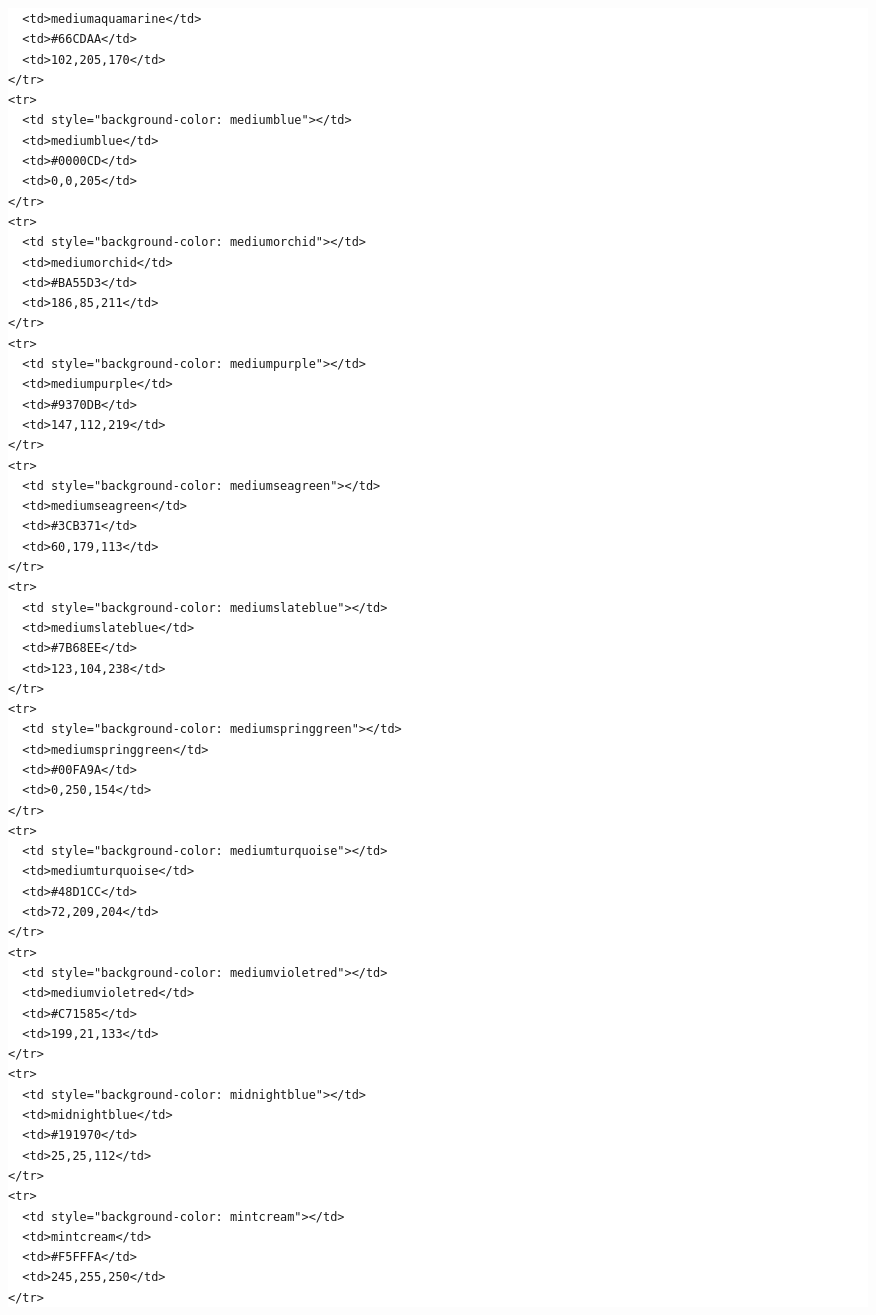       <td>mediumaquamarine</td>
      <td>#66CDAA</td>
      <td>102,205,170</td>
    </tr>
    <tr>
      <td style="background-color: mediumblue"></td>
      <td>mediumblue</td>
      <td>#0000CD</td>
      <td>0,0,205</td>
    </tr>
    <tr>
      <td style="background-color: mediumorchid"></td>
      <td>mediumorchid</td>
      <td>#BA55D3</td>
      <td>186,85,211</td>
    </tr>
    <tr>
      <td style="background-color: mediumpurple"></td>
      <td>mediumpurple</td>
      <td>#9370DB</td>
      <td>147,112,219</td>
    </tr>
    <tr>
      <td style="background-color: mediumseagreen"></td>
      <td>mediumseagreen</td>
      <td>#3CB371</td>
      <td>60,179,113</td>
    </tr>
    <tr>
      <td style="background-color: mediumslateblue"></td>
      <td>mediumslateblue</td>
      <td>#7B68EE</td>
      <td>123,104,238</td>
    </tr>
    <tr>
      <td style="background-color: mediumspringgreen"></td>
      <td>mediumspringgreen</td>
      <td>#00FA9A</td>
      <td>0,250,154</td>
    </tr>
    <tr>
      <td style="background-color: mediumturquoise"></td>
      <td>mediumturquoise</td>
      <td>#48D1CC</td>
      <td>72,209,204</td>
    </tr>
    <tr>
      <td style="background-color: mediumvioletred"></td>
      <td>mediumvioletred</td>
      <td>#C71585</td>
      <td>199,21,133</td>
    </tr>
    <tr>
      <td style="background-color: midnightblue"></td>
      <td>midnightblue</td>
      <td>#191970</td>
      <td>25,25,112</td>
    </tr>
    <tr>
      <td style="background-color: mintcream"></td>
      <td>mintcream</td>
      <td>#F5FFFA</td>
      <td>245,255,250</td>
    </tr>